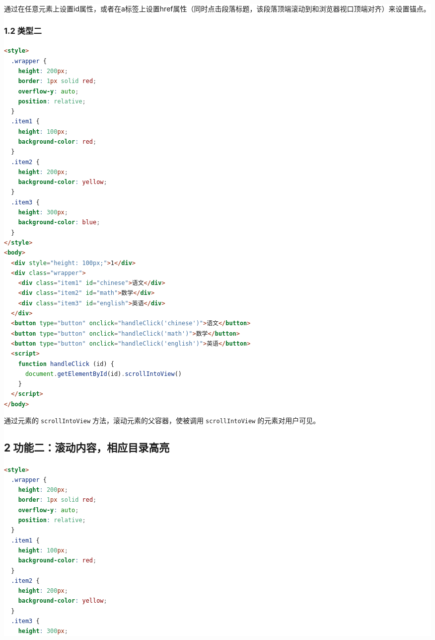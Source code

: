 通过在任意元素上设置id属性，或者在a标签上设置href属性（同时点击段落标题，该段落顶端滚动到和浏览器视口顶端对齐）来设置锚点。

### 1.2 类型二

```html
<style>
  .wrapper {
    height: 200px;
    border: 1px solid red;
    overflow-y: auto;
    position: relative;
  }
  .item1 {
    height: 100px;
    background-color: red;
  }
  .item2 {
    height: 200px;
    background-color: yellow;
  }
  .item3 {
    height: 300px;
    background-color: blue;
  }
</style>
<body>
  <div style="height: 100px;">1</div>
  <div class="wrapper">
    <div class="item1" id="chinese">语文</div>
    <div class="item2" id="math">数学</div>
    <div class="item3" id="english">英语</div>
  </div>
  <button type="button" onclick="handleClick('chinese')">语文</button>
  <button type="button" onclick="handleClick('math')">数学</button>
  <button type="button" onclick="handleClick('english')">英语</button>
  <script>
    function handleClick (id) {
      document.getElementById(id).scrollIntoView()
    }
  </script>
</body>
```

通过元素的 `scrollIntoView` 方法，滚动元素的父容器，使被调用 `scrollIntoView` 的元素对用户可见。

## 2 功能二：滚动内容，相应目录高亮

```html
<style>
  .wrapper {
    height: 200px;
    border: 1px solid red;
    overflow-y: auto;
    position: relative;
  }
  .item1 {
    height: 100px;
    background-color: red;
  }
  .item2 {
    height: 200px;
    background-color: yellow;
  }
  .item3 {
    height: 300px;
```